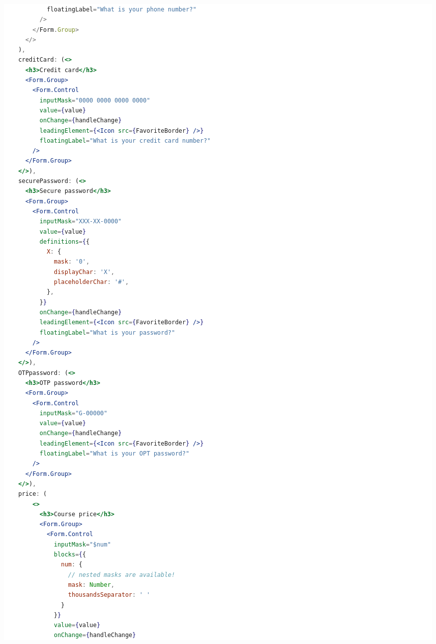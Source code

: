 ```jsx live
            floatingLabel="What is your phone number?"
          />
        </Form.Group>
      </>
    ),
    creditCard: (<>
      <h3>Credit card</h3>
      <Form.Group>
        <Form.Control
          inputMask="0000 0000 0000 0000"
          value={value}
          onChange={handleChange}
          leadingElement={<Icon src={FavoriteBorder} />}
          floatingLabel="What is your credit card number?"
        />
      </Form.Group>
    </>),
    securePassword: (<>
      <h3>Secure password</h3>
      <Form.Group>
        <Form.Control
          inputMask="XXX-XX-0000"
          value={value}
          definitions={{
            X: {
              mask: '0',
              displayChar: 'X',
              placeholderChar: '#',
            },
          }}
          onChange={handleChange}
          leadingElement={<Icon src={FavoriteBorder} />}
          floatingLabel="What is your password?"
        />
      </Form.Group>
    </>),
    OTPpassword: (<>
      <h3>OTP password</h3>
      <Form.Group>
        <Form.Control
          inputMask="G-00000"
          value={value}
          onChange={handleChange}
          leadingElement={<Icon src={FavoriteBorder} />}
          floatingLabel="What is your OPT password?"
        />
      </Form.Group>
    </>),
    price: (
        <>
          <h3>Course priсe</h3>
          <Form.Group>
            <Form.Control
              inputMask="$num"
              blocks={{
                num: {
                  // nested masks are available!
                  mask: Number,
                  thousandsSeparator: ' '
                }
              }}
              value={value}
              onChange={handleChange}
```